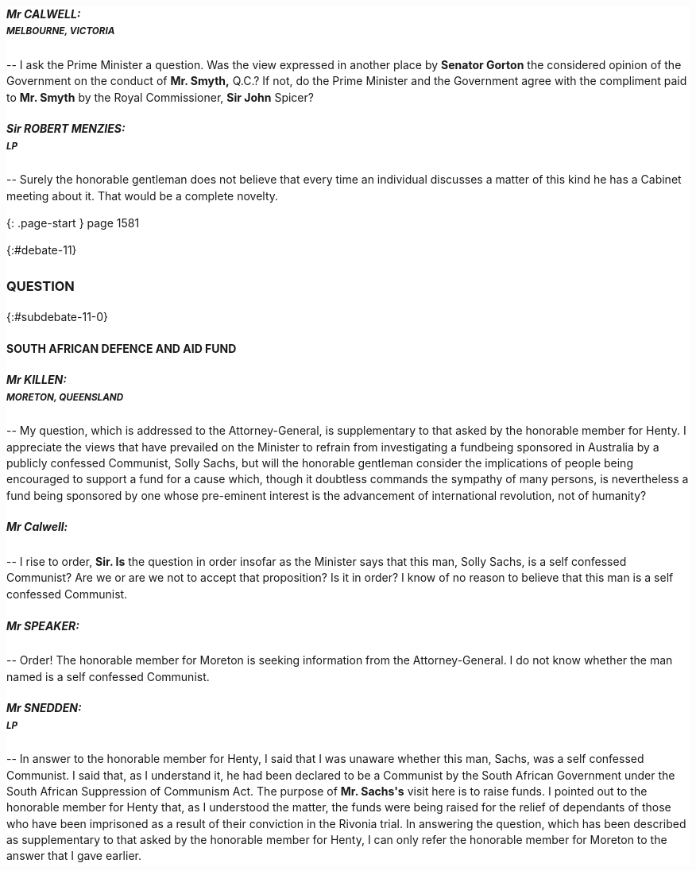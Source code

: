 ##### Mr CALWELL:<br><small class="text-muted">MELBOURNE, VICTORIA</small>

-- I ask the Prime Minister a question. Was the view expressed in another place by  **Senator Gorton**  the considered opinion of the Government on the conduct of  **Mr. Smyth,**  Q.C.? If not, do the Prime Minister and the Government agree with the compliment paid to  **Mr. Smyth**  by the Royal Commissioner,  **Sir John**  Spicer? 

##### Sir ROBERT MENZIES:<br><small class="text-muted">LP</small>

-- Surely the honorable gentleman does not believe that every time an individual discusses a matter of this kind he has a Cabinet meeting about it. That would be a complete novelty. 

{: .page-start }
page 1581

{:#debate-11}
### QUESTION

{:#subdebate-11-0}
#### SOUTH AFRICAN DEFENCE AND AID FUND

##### Mr KILLEN:<br><small class="text-muted">MORETON, QUEENSLAND</small>

-- My question, which is addressed to the Attorney-General, is supplementary to that asked by the honorable member for Henty. I appreciate the views that have prevailed on the Minister to refrain from investigating a fundbeing sponsored in Australia by a publicly confessed Communist, Solly Sachs, but will the honorable gentleman consider the implications of people being encouraged to support a fund for a cause which, though it doubtless commands the sympathy of many persons, is nevertheless a fund being sponsored by one whose pre-eminent interest is the advancement of international revolution, not of humanity? 

##### Mr Calwell:

--  I rise to order,  **Sir. Is**  the question in order insofar as the Minister says that this man, Solly Sachs, is a self confessed Communist? Are we or are we not to accept that proposition? Is it in order? I know of no reason to believe that this man is a self confessed Communist. 

##### Mr SPEAKER:

-- Order! The honorable member for Moreton is seeking information from the Attorney-General. I do not know whether the man named is a self confessed Communist. 

##### Mr SNEDDEN:<br><small class="text-muted">LP</small>

-- In answer to the honorable member for Henty, I said that I was unaware whether this man, Sachs, was a self confessed Communist. I said that, as I understand it, he had been declared to be a Communist by the South African Government under the South African Suppression of Communism Act. The purpose of  **Mr. Sachs's**  visit here is to raise funds. I pointed out to the honorable member for Henty that, as I understood the matter, the funds were being raised for the relief of dependants of those who have been imprisoned as a result of their conviction in the Rivonia trial. In answering the question, which has been described as supplementary to that asked by the honorable member for Henty, I can only refer the honorable member for Moreton to the answer that I gave earlier. 
